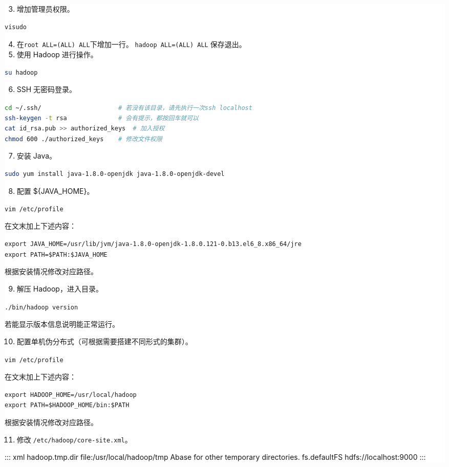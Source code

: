 3. 增加管理员权限。
```bash
visudo
```

4. 在`root ALL=(ALL) ALL`下增加一行。
   `hadoop ALL=(ALL) ALL`
   保存退出。
5. 使用 Hadoop 进行操作。
```bash
su hadoop
```

6. SSH 无密码登录。
```bash
cd ~/.ssh/                     # 若没有该目录，请先执行一次ssh localhost
ssh-keygen -t rsa              # 会有提示，都按回车就可以
cat id_rsa.pub >> authorized_keys  # 加入授权
chmod 600 ./authorized_keys    # 修改文件权限
```

7. 安装 Java。
```bash
sudo yum install java-1.8.0-openjdk java-1.8.0-openjdk-devel
```

8. 配置 ${JAVA_HOME}。
```bash
vim /etc/profile
```
 在文末加上下述内容：
```vim
export JAVA_HOME=/usr/lib/jvm/java-1.8.0-openjdk-1.8.0.121-0.b13.el6_8.x86_64/jre
export PATH=$PATH:$JAVA_HOME
```
 根据安装情况修改对应路径。

9. 解压 Hadoop，进入目录。
```bash
./bin/hadoop version
```
 若能显示版本信息说明能正常运行。

10. 配置单机伪分布式（可根据需要搭建不同形式的集群）。
```bash
vim /etc/profile
```
 在文末加上下述内容：
```vim
export HADOOP_HOME=/usr/local/hadoop
export PATH=$HADOOP_HOME/bin:$PATH
```
 根据安装情况修改对应路径。

11. 修改 `/etc/hadoop/core-site.xml`。
<dx-codeblock>
:::  xml
<configuration>    
	<property>       
		<name>hadoop.tmp.dir</name>       
		<value>file:/usr/local/hadoop/tmp</value>
		<description>Abase for other temporary directories.</description>
	</property>    
	<property>        
		<name>fs.defaultFS</name>
		<value>hdfs://localhost:9000</value> 
	</property>
</configuration>
:::
</dx-codeblock>

